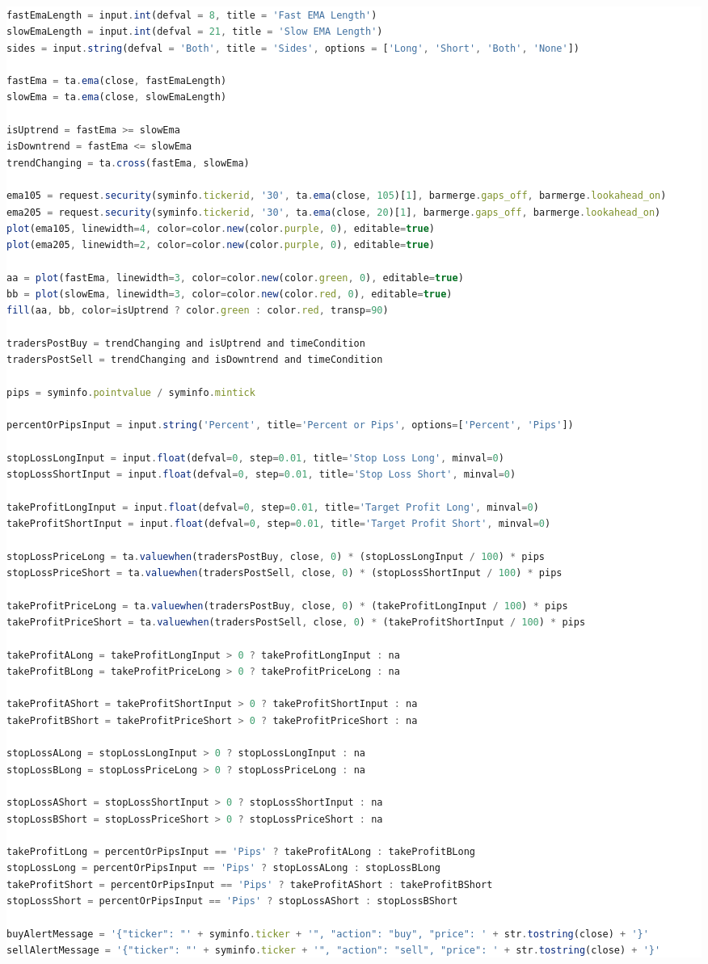 ``` javascript
fastEmaLength = input.int(defval = 8, title = 'Fast EMA Length')
slowEmaLength = input.int(defval = 21, title = 'Slow EMA Length')
sides = input.string(defval = 'Both', title = 'Sides', options = ['Long', 'Short', 'Both', 'None'])

fastEma = ta.ema(close, fastEmaLength)
slowEma = ta.ema(close, slowEmaLength)

isUptrend = fastEma >= slowEma
isDowntrend = fastEma <= slowEma
trendChanging = ta.cross(fastEma, slowEma)

ema105 = request.security(syminfo.tickerid, '30', ta.ema(close, 105)[1], barmerge.gaps_off, barmerge.lookahead_on)
ema205 = request.security(syminfo.tickerid, '30', ta.ema(close, 20)[1], barmerge.gaps_off, barmerge.lookahead_on)
plot(ema105, linewidth=4, color=color.new(color.purple, 0), editable=true)
plot(ema205, linewidth=2, color=color.new(color.purple, 0), editable=true)

aa = plot(fastEma, linewidth=3, color=color.new(color.green, 0), editable=true)
bb = plot(slowEma, linewidth=3, color=color.new(color.red, 0), editable=true)
fill(aa, bb, color=isUptrend ? color.green : color.red, transp=90)

tradersPostBuy = trendChanging and isUptrend and timeCondition
tradersPostSell = trendChanging and isDowntrend and timeCondition

pips = syminfo.pointvalue / syminfo.mintick

percentOrPipsInput = input.string('Percent', title='Percent or Pips', options=['Percent', 'Pips'])

stopLossLongInput = input.float(defval=0, step=0.01, title='Stop Loss Long', minval=0)
stopLossShortInput = input.float(defval=0, step=0.01, title='Stop Loss Short', minval=0)

takeProfitLongInput = input.float(defval=0, step=0.01, title='Target Profit Long', minval=0)
takeProfitShortInput = input.float(defval=0, step=0.01, title='Target Profit Short', minval=0)

stopLossPriceLong = ta.valuewhen(tradersPostBuy, close, 0) * (stopLossLongInput / 100) * pips
stopLossPriceShort = ta.valuewhen(tradersPostSell, close, 0) * (stopLossShortInput / 100) * pips

takeProfitPriceLong = ta.valuewhen(tradersPostBuy, close, 0) * (takeProfitLongInput / 100) * pips
takeProfitPriceShort = ta.valuewhen(tradersPostSell, close, 0) * (takeProfitShortInput / 100) * pips

takeProfitALong = takeProfitLongInput > 0 ? takeProfitLongInput : na
takeProfitBLong = takeProfitPriceLong > 0 ? takeProfitPriceLong : na

takeProfitAShort = takeProfitShortInput > 0 ? takeProfitShortInput : na
takeProfitBShort = takeProfitPriceShort > 0 ? takeProfitPriceShort : na

stopLossALong = stopLossLongInput > 0 ? stopLossLongInput : na
stopLossBLong = stopLossPriceLong > 0 ? stopLossPriceLong : na

stopLossAShort = stopLossShortInput > 0 ? stopLossShortInput : na
stopLossBShort = stopLossPriceShort > 0 ? stopLossPriceShort : na

takeProfitLong = percentOrPipsInput == 'Pips' ? takeProfitALong : takeProfitBLong
stopLossLong = percentOrPipsInput == 'Pips' ? stopLossALong : stopLossBLong
takeProfitShort = percentOrPipsInput == 'Pips' ? takeProfitAShort : takeProfitBShort
stopLossShort = percentOrPipsInput == 'Pips' ? stopLossAShort : stopLossBShort

buyAlertMessage = '{"ticker": "' + syminfo.ticker + '", "action": "buy", "price": ' + str.tostring(close) + '}'
sellAlertMessage = '{"ticker": "' + syminfo.ticker + '", "action": "sell", "price": ' + str.tostring(close) + '}'
```